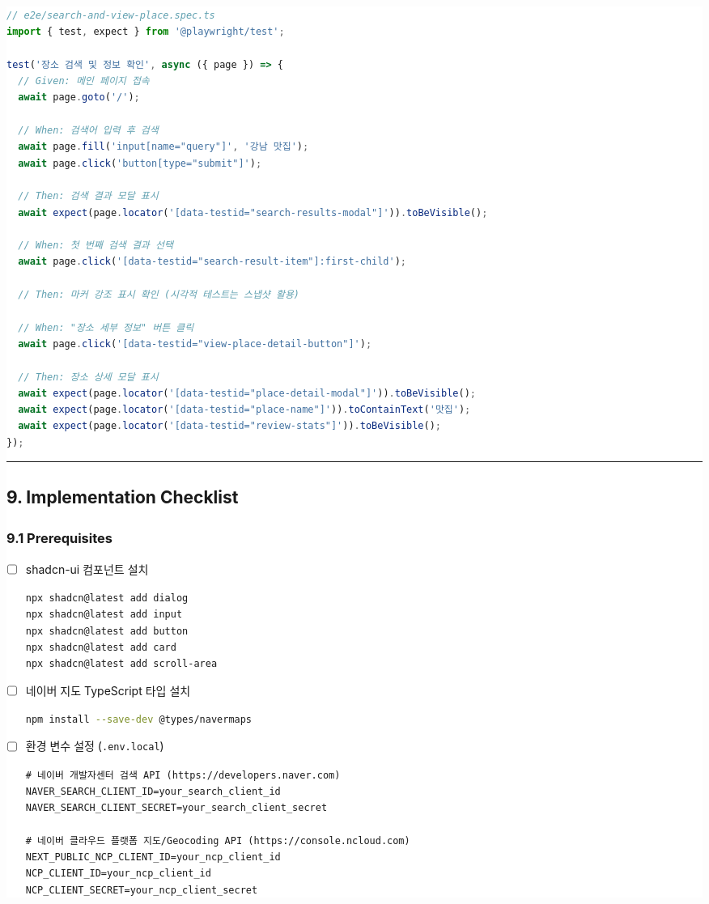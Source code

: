```typescript
// e2e/search-and-view-place.spec.ts
import { test, expect } from '@playwright/test';

test('장소 검색 및 정보 확인', async ({ page }) => {
  // Given: 메인 페이지 접속
  await page.goto('/');

  // When: 검색어 입력 후 검색
  await page.fill('input[name="query"]', '강남 맛집');
  await page.click('button[type="submit"]');

  // Then: 검색 결과 모달 표시
  await expect(page.locator('[data-testid="search-results-modal"]')).toBeVisible();

  // When: 첫 번째 검색 결과 선택
  await page.click('[data-testid="search-result-item"]:first-child');

  // Then: 마커 강조 표시 확인 (시각적 테스트는 스냅샷 활용)

  // When: "장소 세부 정보" 버튼 클릭
  await page.click('[data-testid="view-place-detail-button"]');

  // Then: 장소 상세 모달 표시
  await expect(page.locator('[data-testid="place-detail-modal"]')).toBeVisible();
  await expect(page.locator('[data-testid="place-name"]')).toContainText('맛집');
  await expect(page.locator('[data-testid="review-stats"]')).toBeVisible();
});
```

---

## 9. Implementation Checklist

### 9.1 Prerequisites

- [ ] shadcn-ui 컴포넌트 설치
  ```bash
  npx shadcn@latest add dialog
  npx shadcn@latest add input
  npx shadcn@latest add button
  npx shadcn@latest add card
  npx shadcn@latest add scroll-area
  ```

- [ ] 네이버 지도 TypeScript 타입 설치
  ```bash
  npm install --save-dev @types/navermaps
  ```

- [ ] 환경 변수 설정 (`.env.local`)
  ```env
  # 네이버 개발자센터 검색 API (https://developers.naver.com)
  NAVER_SEARCH_CLIENT_ID=your_search_client_id
  NAVER_SEARCH_CLIENT_SECRET=your_search_client_secret

  # 네이버 클라우드 플랫폼 지도/Geocoding API (https://console.ncloud.com)
  NEXT_PUBLIC_NCP_CLIENT_ID=your_ncp_client_id
  NCP_CLIENT_ID=your_ncp_client_id
  NCP_CLIENT_SECRET=your_ncp_client_secret
  ```
